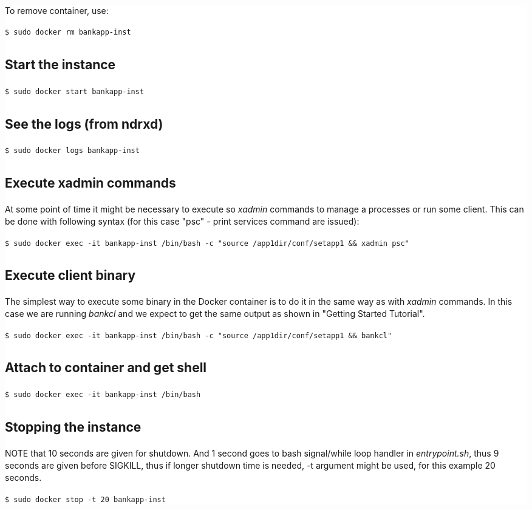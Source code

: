 To remove container, use:

```
$ sudo docker rm bankapp-inst
```

## Start the instance

```
$ sudo docker start bankapp-inst
```

## See the logs (from ndrxd)

```
$ sudo docker logs bankapp-inst
```

## Execute xadmin commands

At some point of time it might be necessary to execute so *xadmin* commands to
manage a processes or run some client. This can be done with following syntax
(for this case "psc" - print services command are issued):

```
$ sudo docker exec -it bankapp-inst /bin/bash -c "source /app1dir/conf/setapp1 && xadmin psc"
```

## Execute client binary

The simplest way to execute some binary in the Docker container is to do it in
the same way as with *xadmin* commands. In this case we are running *bankcl*
and we expect to get the same output as shown in "Getting Started Tutorial".

```
$ sudo docker exec -it bankapp-inst /bin/bash -c "source /app1dir/conf/setapp1 && bankcl"
```


## Attach to container and get shell

```
$ sudo docker exec -it bankapp-inst /bin/bash
```

## Stopping the instance

NOTE that 10 seconds are given for shutdown. And 1 second goes to bash signal/while
loop handler in *entrypoint.sh*, thus 9 seconds are given before SIGKILL, thus
if longer shutdown time is needed, -t argument might be used, for this example 20
seconds.

```
$ sudo docker stop -t 20 bankapp-inst
```
